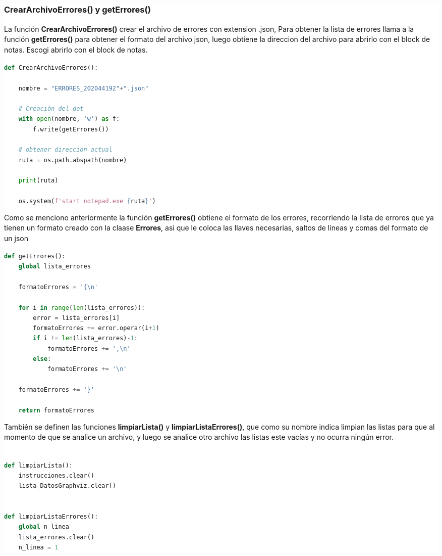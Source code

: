 ### CrearArchivoErrores() y getErrores()

La función **CrearArchivoErrores()** crear el archivo de errores con extension .json, Para obtener la lista de errores llama a la función **getErrores()** para obtener el formato del archivo json, luego obtiene la direccion del archivo para abrirlo con el block de notas. Escogi abrirlo con el block de notas.

```python
def CrearArchivoErrores():

    nombre = "ERRORES_202044192"+".json"

    # Creación del dot
    with open(nombre, 'w') as f:
        f.write(getErrores())

    # obtener direccion actual
    ruta = os.path.abspath(nombre)

    print(ruta)

    os.system(f'start notepad.exe {ruta}')

```

Como se menciono anteriormente la función **getErrores()** obtiene el formato de los errores, recorriendo la lista de errores que ya tienen un formato creado con la claase **Errores**, asi que le coloca las llaves necesarias, saltos de lineas y comas del formato de un json

```python
def getErrores():
    global lista_errores

    formatoErrores = '{\n'

    for i in range(len(lista_errores)):
        error = lista_errores[i]
        formatoErrores += error.operar(i+1)
        if i != len(lista_errores)-1:
            formatoErrores += ',\n'
        else:
            formatoErrores += '\n'

    formatoErrores += '}'

    return formatoErrores
```

También se definen las funciones **limpiarLista()** y **limpiarListaErrores()**, que como su nombre indica limpian las listas para que al momento de que se analice un archivo, y luego se analice otro archivo las listas este vacías y no ocurra ningún error.

```Python

def limpiarLista():
    instrucciones.clear()
    lista_DatosGraphviz.clear()


def limpiarListaErrores():
    global n_linea
    lista_errores.clear()
    n_linea = 1

```
